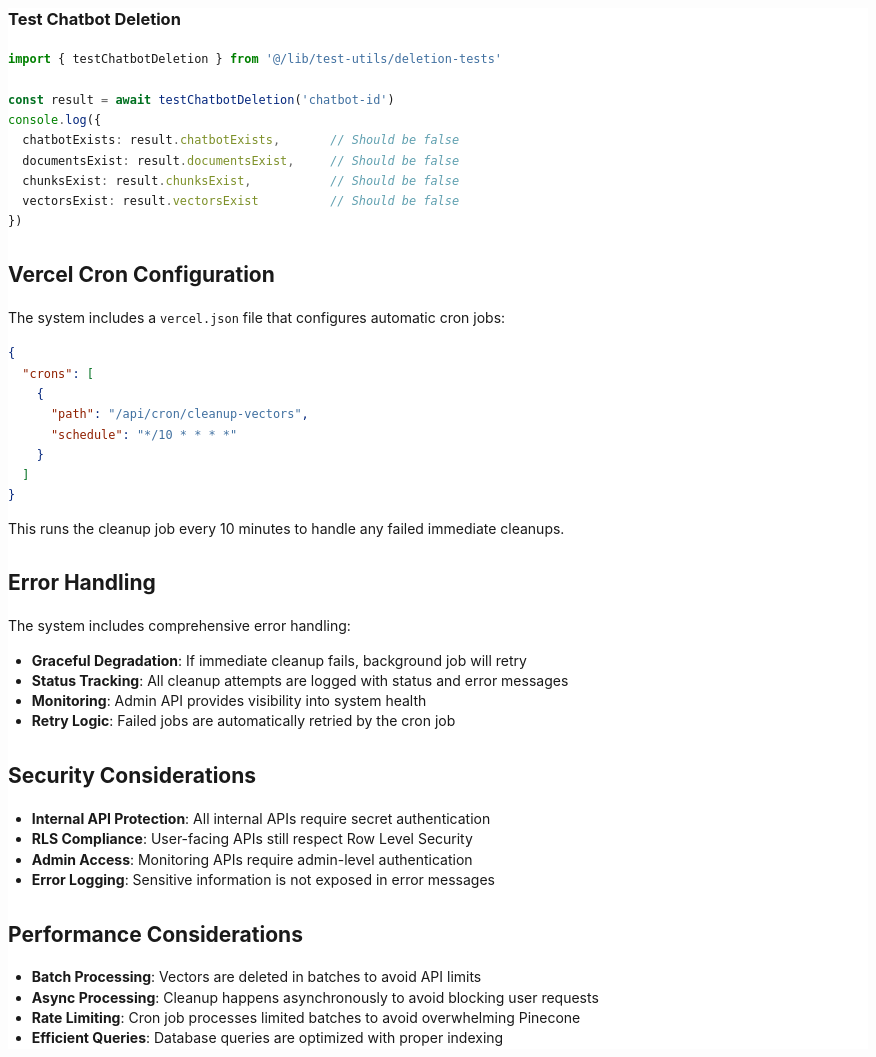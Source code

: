 ### Test Chatbot Deletion
```typescript
import { testChatbotDeletion } from '@/lib/test-utils/deletion-tests'

const result = await testChatbotDeletion('chatbot-id')
console.log({
  chatbotExists: result.chatbotExists,       // Should be false
  documentsExist: result.documentsExist,     // Should be false
  chunksExist: result.chunksExist,           // Should be false
  vectorsExist: result.vectorsExist          // Should be false
})
```

## Vercel Cron Configuration

The system includes a `vercel.json` file that configures automatic cron jobs:

```json
{
  "crons": [
    {
      "path": "/api/cron/cleanup-vectors",
      "schedule": "*/10 * * * *"
    }
  ]
}
```

This runs the cleanup job every 10 minutes to handle any failed immediate cleanups.

## Error Handling

The system includes comprehensive error handling:

- **Graceful Degradation**: If immediate cleanup fails, background job will retry
- **Status Tracking**: All cleanup attempts are logged with status and error messages
- **Monitoring**: Admin API provides visibility into system health
- **Retry Logic**: Failed jobs are automatically retried by the cron job

## Security Considerations

- **Internal API Protection**: All internal APIs require secret authentication
- **RLS Compliance**: User-facing APIs still respect Row Level Security
- **Admin Access**: Monitoring APIs require admin-level authentication
- **Error Logging**: Sensitive information is not exposed in error messages

## Performance Considerations

- **Batch Processing**: Vectors are deleted in batches to avoid API limits
- **Async Processing**: Cleanup happens asynchronously to avoid blocking user requests
- **Rate Limiting**: Cron job processes limited batches to avoid overwhelming Pinecone
- **Efficient Queries**: Database queries are optimized with proper indexing

